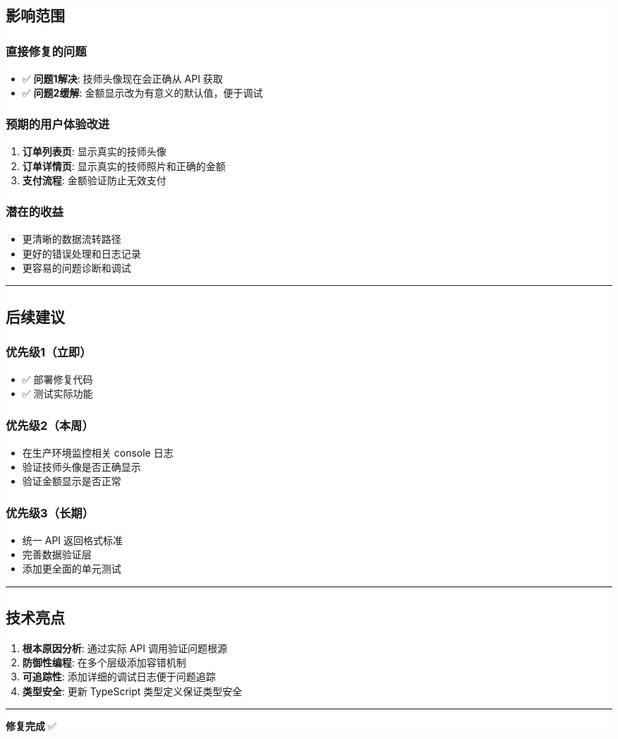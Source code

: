 ## 影响范围

### 直接修复的问题
- ✅ **问题1解决**: 技师头像现在会正确从 API 获取
- ✅ **问题2缓解**: 金额显示改为有意义的默认值，便于调试

### 预期的用户体验改进
1. **订单列表页**: 显示真实的技师头像
2. **订单详情页**: 显示真实的技师照片和正确的金额
3. **支付流程**: 金额验证防止无效支付

### 潜在的收益
- 更清晰的数据流转路径
- 更好的错误处理和日志记录
- 更容易的问题诊断和调试

---

## 后续建议

### 优先级1（立即）
- ✅ 部署修复代码
- ✅ 测试实际功能

### 优先级2（本周）
- 在生产环境监控相关 console 日志
- 验证技师头像是否正确显示
- 验证金额显示是否正常

### 优先级3（长期）
- 统一 API 返回格式标准
- 完善数据验证层
- 添加更全面的单元测试

---

## 技术亮点

1. **根本原因分析**: 通过实际 API 调用验证问题根源
2. **防御性编程**: 在多个层级添加容错机制
3. **可追踪性**: 添加详细的调试日志便于问题追踪
4. **类型安全**: 更新 TypeScript 类型定义保证类型安全

---

**修复完成** ✅
